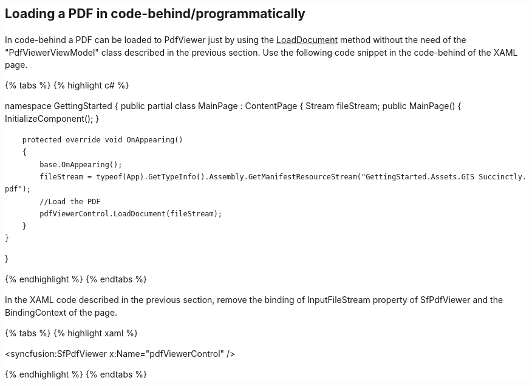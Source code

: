 
## Loading a PDF in code-behind/programmatically

In code-behind a PDF can be loaded to PdfViewer just by using the [LoadDocument](https://help.syncfusion.com/cr/xamarin/Syncfusion.SfPdfViewer.XForms.SfPdfViewer.html#Syncfusion_SfPdfViewer_XForms_SfPdfViewer_LoadDocument_System_IO_Stream_) method without the need of the "PdfViewerViewModel" class described in the previous section.  Use the following code snippet in the code-behind of the XAML page. 

{% tabs %}
{% highlight c# %}

namespace GettingStarted
{
    public partial class MainPage : ContentPage
    {
        Stream fileStream; 
        public MainPage()
        {
            InitializeComponent();
        }

        protected override void OnAppearing()
        {
            base.OnAppearing();
            fileStream = typeof(App).GetTypeInfo().Assembly.GetManifestResourceStream("GettingStarted.Assets.GIS Succinctly.pdf");
		    //Load the PDF
            pdfViewerControl.LoadDocument(fileStream);
        }
    }
}

{% endhighlight %}
{% endtabs %}

In the XAML code described in the previous section, remove the binding of InputFileStream property of SfPdfViewer and the BindingContext of the page. 

{% tabs %}
{% highlight xaml %}

<ContentPage xmlns="http://xamarin.com/schemas/2014/forms"
             xmlns:x="http://schemas.microsoft.com/winfx/2009/xaml"
             xmlns:local="clr-namespace:GettingStarted"
             x:Class="GettingStarted.MainPage"
             xmlns:syncfusion="clr-namespace:Syncfusion.SfPdfViewer.XForms;assembly=Syncfusion.SfPdfViewer.XForms">
    <Grid x:Name="pdfViewGrid">
        <syncfusion:SfPdfViewer x:Name="pdfViewerControl" />
    </Grid> 
</ContentPage>

{% endhighlight %}
{% endtabs %}

